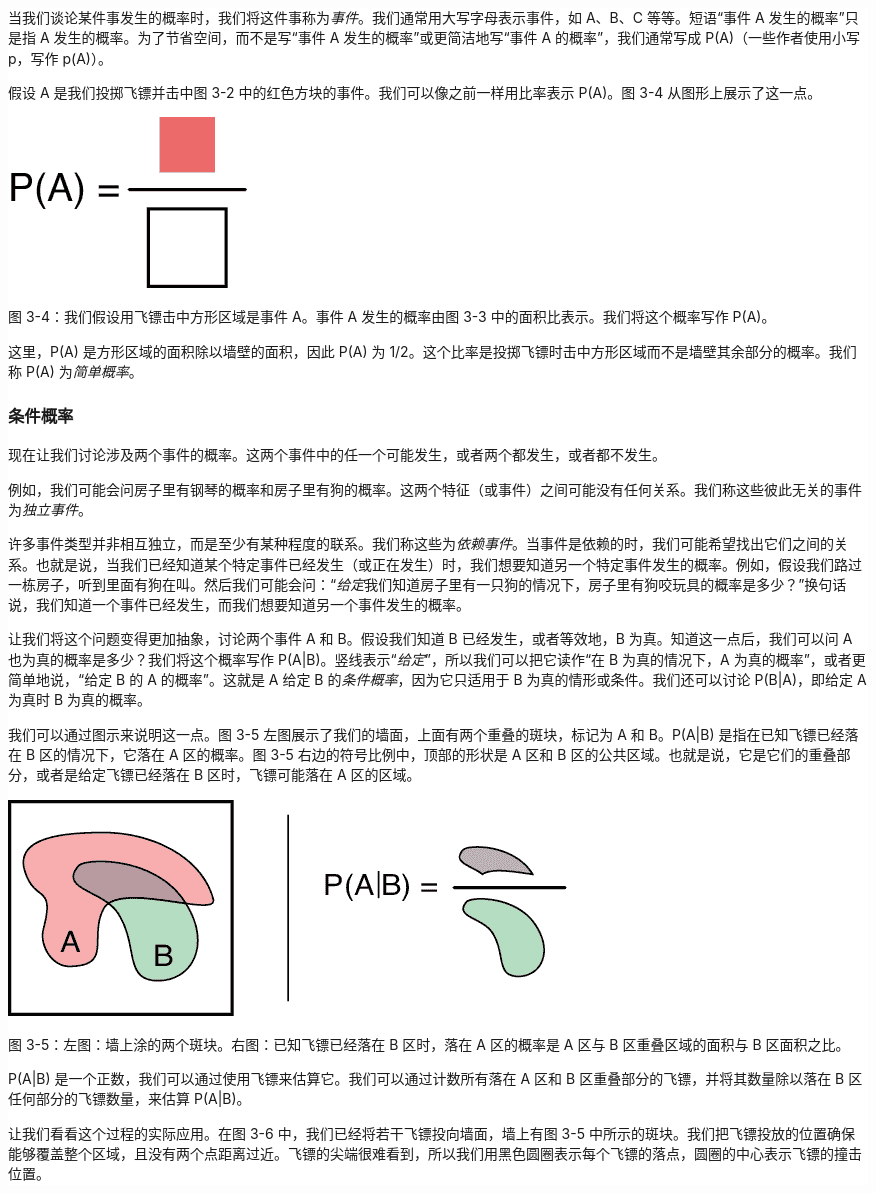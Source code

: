 当我们谈论某件事发生的概率时，我们将这件事称为*事件*。我们通常用大写字母表示事件，如 A、B、C 等等。短语“事件 A 发生的概率”只是指 A 发生的概率。为了节省空间，而不是写“事件 A 发生的概率”或更简洁地写“事件 A 的概率”，我们通常写成 P(A)（一些作者使用小写 p，写作 p(A)）。

假设 A 是我们投掷飞镖并击中图 3-2 中的红色方块的事件。我们可以像之前一样用比率表示 P(A)。图 3-4 从图形上展示了这一点。

![C03f004](img/C03f004.png)

图 3-4：我们假设用飞镖击中方形区域是事件 A。事件 A 发生的概率由图 3-3 中的面积比表示。我们将这个概率写作 P(A)。

这里，P(A) 是方形区域的面积除以墙壁的面积，因此 P(A) 为 1/2。这个比率是投掷飞镖时击中方形区域而不是墙壁其余部分的概率。我们称 P(A) 为*简单概率*。

### 条件概率

现在让我们讨论涉及两个事件的概率。这两个事件中的任一个可能发生，或者两个都发生，或者都不发生。

例如，我们可能会问房子里有钢琴的概率和房子里有狗的概率。这两个特征（或事件）之间可能没有任何关系。我们称这些彼此无关的事件为*独立事件*。

许多事件类型并非相互独立，而是至少有某种程度的联系。我们称这些为*依赖事件*。当事件是依赖的时，我们可能希望找出它们之间的关系。也就是说，当我们已经知道某个特定事件已经发生（或正在发生）时，我们想要知道另一个特定事件发生的概率。例如，假设我们路过一栋房子，听到里面有狗在叫。然后我们可能会问：“*给定*我们知道房子里有一只狗的情况下，房子里有狗咬玩具的概率是多少？”换句话说，我们知道一个事件已经发生，而我们想要知道另一个事件发生的概率。

让我们将这个问题变得更加抽象，讨论两个事件 A 和 B。假设我们知道 B 已经发生，或者等效地，B 为真。知道这一点后，我们可以问 A 也为真的概率是多少？我们将这个概率写作 P(A|B)。竖线表示“*给定*”，所以我们可以把它读作“在 B 为真的情况下，A 为真的概率”，或者更简单地说，“给定 B 的 A 的概率”。这就是 A 给定 B 的*条件概率*，因为它只适用于 B 为真的情形或条件。我们还可以讨论 P(B|A)，即给定 A 为真时 B 为真的概率。

我们可以通过图示来说明这一点。图 3-5 左图展示了我们的墙面，上面有两个重叠的斑块，标记为 A 和 B。P(A|B) 是指在已知飞镖已经落在 B 区的情况下，它落在 A 区的概率。图 3-5 右边的符号比例中，顶部的形状是 A 区和 B 区的公共区域。也就是说，它是它们的重叠部分，或者是给定飞镖已经落在 B 区时，飞镖可能落在 A 区的区域。

![C03f005](img/C03f005.png)

图 3-5：左图：墙上涂的两个斑块。右图：已知飞镖已经落在 B 区时，落在 A 区的概率是 A 区与 B 区重叠区域的面积与 B 区面积之比。

P(A|B) 是一个正数，我们可以通过使用飞镖来估算它。我们可以通过计数所有落在 A 区和 B 区重叠部分的飞镖，并将其数量除以落在 B 区任何部分的飞镖数量，来估算 P(A|B)。

让我们看看这个过程的实际应用。在图 3-6 中，我们已经将若干飞镖投向墙面，墙上有图 3-5 中所示的斑块。我们把飞镖投放的位置确保能够覆盖整个区域，且没有两个点距离过近。飞镖的尖端很难看到，所以我们用黑色圆圈表示每个飞镖的落点，圆圈的中心表示飞镖的撞击位置。
